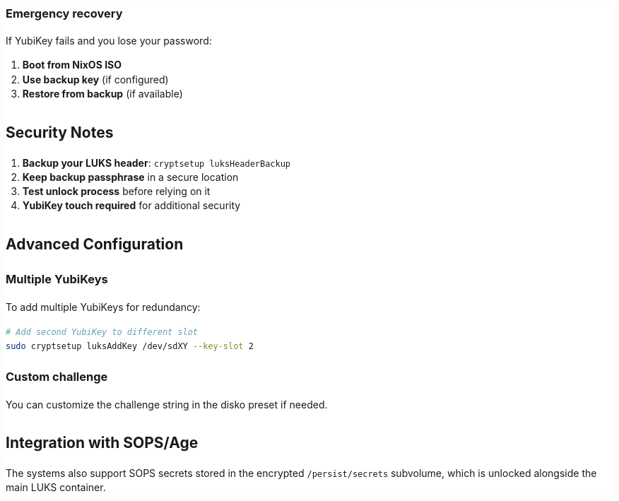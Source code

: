 ### Emergency recovery
If YubiKey fails and you lose your password:
1. **Boot from NixOS ISO**
2. **Use backup key** (if configured)
3. **Restore from backup** (if available)

## Security Notes

1. **Backup your LUKS header**: `cryptsetup luksHeaderBackup`
2. **Keep backup passphrase** in a secure location
3. **Test unlock process** before relying on it
4. **YubiKey touch required** for additional security

## Advanced Configuration

### Multiple YubiKeys
To add multiple YubiKeys for redundancy:

```bash
# Add second YubiKey to different slot
sudo cryptsetup luksAddKey /dev/sdXY --key-slot 2
```

### Custom challenge
You can customize the challenge string in the disko preset if needed.

## Integration with SOPS/Age

The systems also support SOPS secrets stored in the encrypted `/persist/secrets` subvolume, which is unlocked alongside the main LUKS container.
